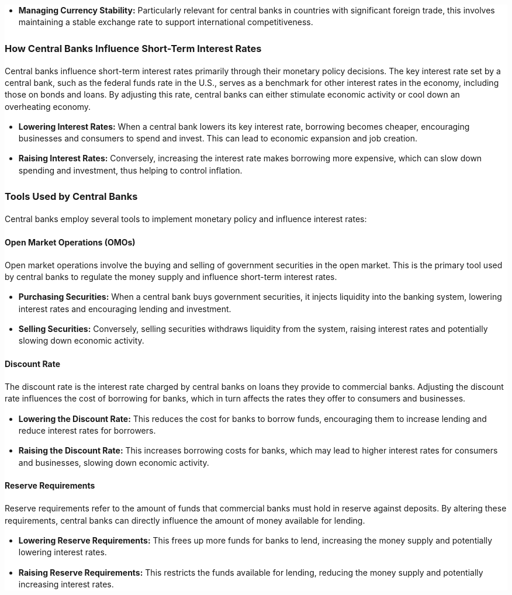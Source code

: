 - **Managing Currency Stability:** Particularly relevant for central banks in countries with significant foreign trade, this involves maintaining a stable exchange rate to support international competitiveness.

### How Central Banks Influence Short-Term Interest Rates

Central banks influence short-term interest rates primarily through their monetary policy decisions. The key interest rate set by a central bank, such as the federal funds rate in the U.S., serves as a benchmark for other interest rates in the economy, including those on bonds and loans. By adjusting this rate, central banks can either stimulate economic activity or cool down an overheating economy.

- **Lowering Interest Rates:** When a central bank lowers its key interest rate, borrowing becomes cheaper, encouraging businesses and consumers to spend and invest. This can lead to economic expansion and job creation.

- **Raising Interest Rates:** Conversely, increasing the interest rate makes borrowing more expensive, which can slow down spending and investment, thus helping to control inflation.

### Tools Used by Central Banks

Central banks employ several tools to implement monetary policy and influence interest rates:

#### Open Market Operations (OMOs)

Open market operations involve the buying and selling of government securities in the open market. This is the primary tool used by central banks to regulate the money supply and influence short-term interest rates.

- **Purchasing Securities:** When a central bank buys government securities, it injects liquidity into the banking system, lowering interest rates and encouraging lending and investment.

- **Selling Securities:** Conversely, selling securities withdraws liquidity from the system, raising interest rates and potentially slowing down economic activity.

#### Discount Rate

The discount rate is the interest rate charged by central banks on loans they provide to commercial banks. Adjusting the discount rate influences the cost of borrowing for banks, which in turn affects the rates they offer to consumers and businesses.

- **Lowering the Discount Rate:** This reduces the cost for banks to borrow funds, encouraging them to increase lending and reduce interest rates for borrowers.

- **Raising the Discount Rate:** This increases borrowing costs for banks, which may lead to higher interest rates for consumers and businesses, slowing down economic activity.

#### Reserve Requirements

Reserve requirements refer to the amount of funds that commercial banks must hold in reserve against deposits. By altering these requirements, central banks can directly influence the amount of money available for lending.

- **Lowering Reserve Requirements:** This frees up more funds for banks to lend, increasing the money supply and potentially lowering interest rates.

- **Raising Reserve Requirements:** This restricts the funds available for lending, reducing the money supply and potentially increasing interest rates.
